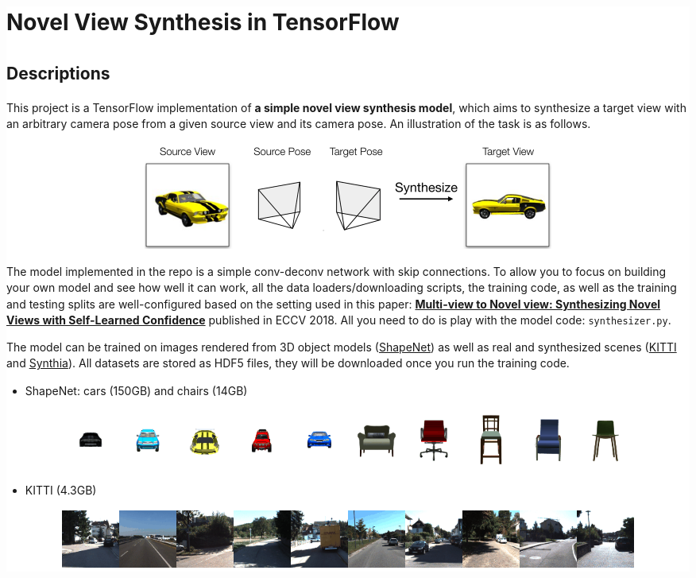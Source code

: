 # Novel View Synthesis in TensorFlow

## Descriptions

This project is a TensorFlow implementation of **a simple novel view synthesis model**, which aims to synthesize a target view with an arbitrary camera pose from a given source view and its camera pose. An illustration of the task is as follows.

<p align="center">
    <img src="./asset/illustration.png" width="512"/>
</p>

The model implemented in the repo is a simple conv-deconv network with skip connections. To allow you to focus on building your own model and see how well it can work, all the data loaders/downloading scripts, the training code, as well as the training and testing splits  are well-configured based on the setting used in this paper: [**Multi-view to Novel view: Synthesizing Novel Views with Self-Learned Confidence**](https://github.com/shaohua0116/Multiview2Novelview) published in ECCV 2018. All you need to do is play with the model code: `synthesizer.py`.

The model can be trained on images rendered from 3D object models ([ShapeNet](https://www.shapenet.org/)) as well as real and synthesized scenes ([KITTI](http://www.cvlibs.net/datasets/kitti/) and [Synthia](http://synthia-dataset.net/)). All datasets are stored as HDF5 files, they will be downloaded once you run the training code. 

- ShapeNet: cars (150GB) and chairs (14GB)
<p align="center">
    <img src="./asset/shapenet_example.gif" width="720"/>
</p>

- KITTI (4.3GB)
<p align="center">
    <img src="./asset/kitti_example.gif" width="720"/>
</p>
